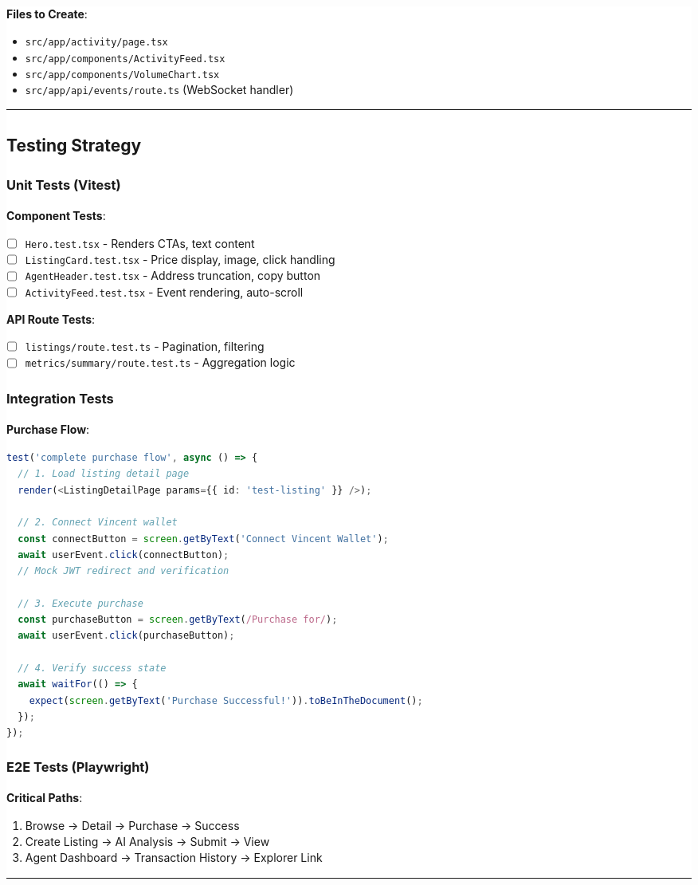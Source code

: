 **Files to Create**:
- `src/app/activity/page.tsx`
- `src/app/components/ActivityFeed.tsx`
- `src/app/components/VolumeChart.tsx`
- `src/app/api/events/route.ts` (WebSocket handler)

---

## Testing Strategy

### Unit Tests (Vitest)

**Component Tests**:
- [ ] `Hero.test.tsx` - Renders CTAs, text content
- [ ] `ListingCard.test.tsx` - Price display, image, click handling
- [ ] `AgentHeader.test.tsx` - Address truncation, copy button
- [ ] `ActivityFeed.test.tsx` - Event rendering, auto-scroll

**API Route Tests**:
- [ ] `listings/route.test.ts` - Pagination, filtering
- [ ] `metrics/summary/route.test.ts` - Aggregation logic

### Integration Tests

**Purchase Flow**:
```typescript
test('complete purchase flow', async () => {
  // 1. Load listing detail page
  render(<ListingDetailPage params={{ id: 'test-listing' }} />);

  // 2. Connect Vincent wallet
  const connectButton = screen.getByText('Connect Vincent Wallet');
  await userEvent.click(connectButton);
  // Mock JWT redirect and verification

  // 3. Execute purchase
  const purchaseButton = screen.getByText(/Purchase for/);
  await userEvent.click(purchaseButton);

  // 4. Verify success state
  await waitFor(() => {
    expect(screen.getByText('Purchase Successful!')).toBeInTheDocument();
  });
});
```

### E2E Tests (Playwright)

**Critical Paths**:
1. Browse → Detail → Purchase → Success
2. Create Listing → AI Analysis → Submit → View
3. Agent Dashboard → Transaction History → Explorer Link

---